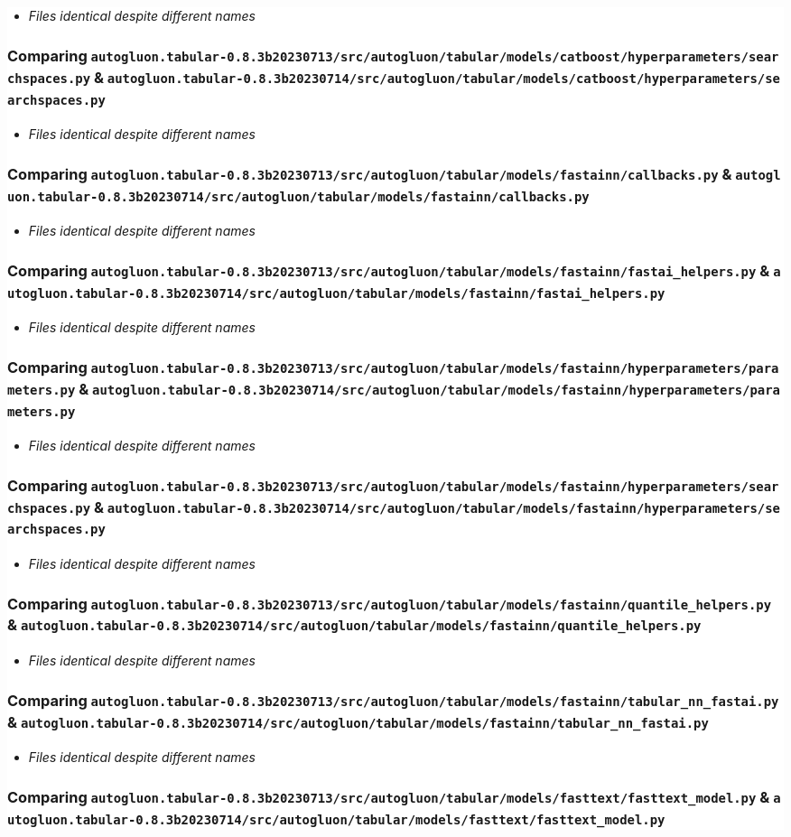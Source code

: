  * *Files identical despite different names*

### Comparing `autogluon.tabular-0.8.3b20230713/src/autogluon/tabular/models/catboost/hyperparameters/searchspaces.py` & `autogluon.tabular-0.8.3b20230714/src/autogluon/tabular/models/catboost/hyperparameters/searchspaces.py`

 * *Files identical despite different names*

### Comparing `autogluon.tabular-0.8.3b20230713/src/autogluon/tabular/models/fastainn/callbacks.py` & `autogluon.tabular-0.8.3b20230714/src/autogluon/tabular/models/fastainn/callbacks.py`

 * *Files identical despite different names*

### Comparing `autogluon.tabular-0.8.3b20230713/src/autogluon/tabular/models/fastainn/fastai_helpers.py` & `autogluon.tabular-0.8.3b20230714/src/autogluon/tabular/models/fastainn/fastai_helpers.py`

 * *Files identical despite different names*

### Comparing `autogluon.tabular-0.8.3b20230713/src/autogluon/tabular/models/fastainn/hyperparameters/parameters.py` & `autogluon.tabular-0.8.3b20230714/src/autogluon/tabular/models/fastainn/hyperparameters/parameters.py`

 * *Files identical despite different names*

### Comparing `autogluon.tabular-0.8.3b20230713/src/autogluon/tabular/models/fastainn/hyperparameters/searchspaces.py` & `autogluon.tabular-0.8.3b20230714/src/autogluon/tabular/models/fastainn/hyperparameters/searchspaces.py`

 * *Files identical despite different names*

### Comparing `autogluon.tabular-0.8.3b20230713/src/autogluon/tabular/models/fastainn/quantile_helpers.py` & `autogluon.tabular-0.8.3b20230714/src/autogluon/tabular/models/fastainn/quantile_helpers.py`

 * *Files identical despite different names*

### Comparing `autogluon.tabular-0.8.3b20230713/src/autogluon/tabular/models/fastainn/tabular_nn_fastai.py` & `autogluon.tabular-0.8.3b20230714/src/autogluon/tabular/models/fastainn/tabular_nn_fastai.py`

 * *Files identical despite different names*

### Comparing `autogluon.tabular-0.8.3b20230713/src/autogluon/tabular/models/fasttext/fasttext_model.py` & `autogluon.tabular-0.8.3b20230714/src/autogluon/tabular/models/fasttext/fasttext_model.py`
